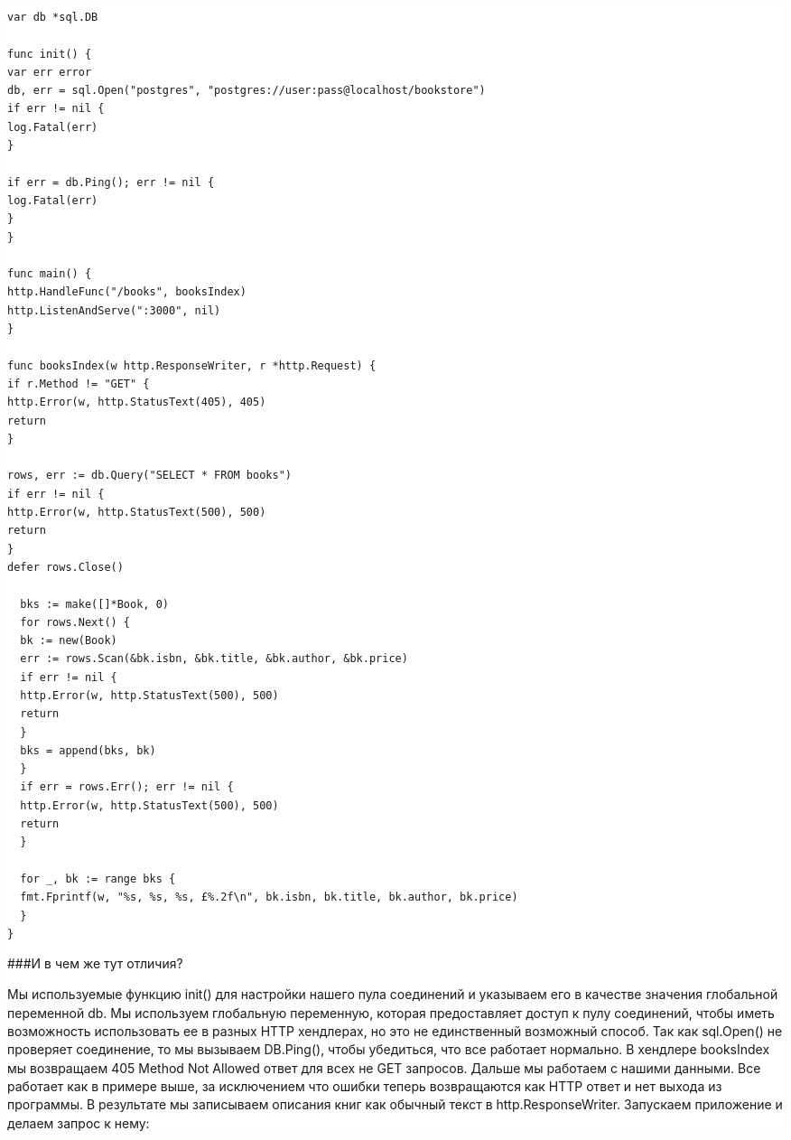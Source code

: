     var db *sql.DB
    
    func init() {
    var err error
    db, err = sql.Open("postgres", "postgres://user:pass@localhost/bookstore")
    if err != nil {
    log.Fatal(err)
    }
    
    if err = db.Ping(); err != nil {
    log.Fatal(err)
    }
    }
    
    func main() {
    http.HandleFunc("/books", booksIndex)
    http.ListenAndServe(":3000", nil)
    }
    
    func booksIndex(w http.ResponseWriter, r *http.Request) {
    if r.Method != "GET" {
    http.Error(w, http.StatusText(405), 405)
    return
    }
    
    rows, err := db.Query("SELECT * FROM books")
    if err != nil {
    http.Error(w, http.StatusText(500), 500)
    return
    }
    defer rows.Close()
    
      bks := make([]*Book, 0)
      for rows.Next() {
      bk := new(Book)
      err := rows.Scan(&bk.isbn, &bk.title, &bk.author, &bk.price)
      if err != nil {
      http.Error(w, http.StatusText(500), 500)
      return
      }
      bks = append(bks, bk)
      }
      if err = rows.Err(); err != nil {
      http.Error(w, http.StatusText(500), 500)
      return
      }
    
      for _, bk := range bks {
      fmt.Fprintf(w, "%s, %s, %s, £%.2f\n", bk.isbn, bk.title, bk.author, bk.price)
      }
    }


###И в чем же тут отличия?

Мы используемые функцию init() для настройки нашего пула соединений и указываем его в качестве значения глобальной переменной db. Мы используем глобальную переменную, которая предоставляет доступ к пулу соединений, чтобы иметь возможность использовать ее в разных HTTP хендлерах, но это не единственный возможный способ. Так как sql.Open() не проверяет соединение, то мы вызываем DB.Ping(), чтобы убедиться, что все работает нормально.
В хендлере booksIndex мы возвращаем 405 Method Not Allowed ответ для всех не GET запросов. Дальше мы работаем с нашими данными. Все работает как в примере выше, за исключением что ошибки теперь возвращаются как HTTP ответ и нет выхода из программы. В результате мы записываем описания книг как обычный текст в http.ResponseWriter.
Запускаем приложение и делаем запрос к нему:
